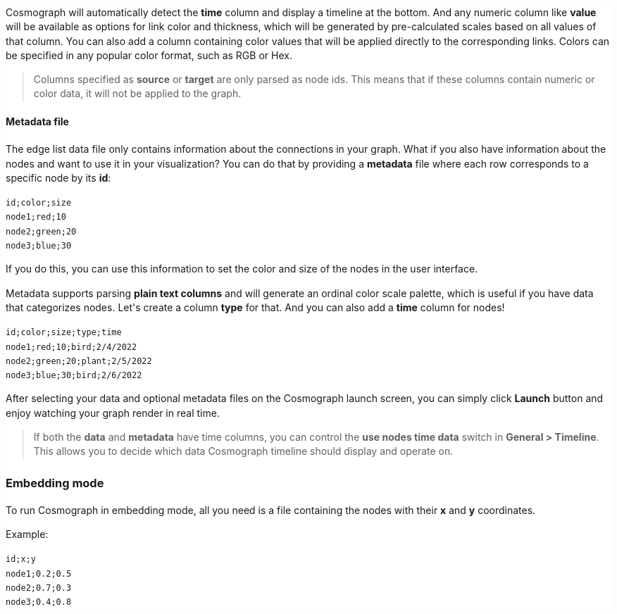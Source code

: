 Cosmograph will automatically detect the **time** column and display a timeline at the bottom. And any numeric column like **value** will be available as options for link color and thickness, which will be generated by pre-calculated scales based on all values of that column. You can also add a column containing color values that will be applied directly to the corresponding links. Colors can be specified in any popular color format, such as RGB or Hex.

> Columns specified as **source** or **target** are only parsed as node ids. This means that if these columns contain numeric or color data, it will not be applied to the graph.

#### Metadata file

The edge list data file only contains information about the connections in your graph. What if you also have information about the nodes and want to use it in your visualization? You can do that by providing a **metadata** file where each row corresponds to a specific node by its **id**:

```csv
id;color;size
node1;red;10
node2;green;20
node3;blue;30
```

If you do this, you can use this information to set the color and size of the nodes in the user interface.

Metadata supports parsing **plain text columns** and will generate an ordinal color scale palette, which is useful if you have data that categorizes nodes. Let's create a column **type** for that. And you can also add a **time** column for nodes!

```csv
id;color;size;type;time
node1;red;10;bird;2/4/2022
node2;green;20;plant;2/5/2022
node3;blue;30;bird;2/6/2022
```

After selecting your data and optional metadata files on the Cosmograph launch screen, you can simply click **Launch** button and enjoy watching your graph render in real time.

> If both the **data** and **metadata** have time columns, you can control the **use nodes time data** switch in **General > Timeline**. This allows you to decide which data Cosmograph timeline should display and operate on.

### Embedding mode

To run Cosmograph in embedding mode, all you need is a file containing the nodes with their **x** and **y** coordinates.

Example:

```csv
id;x;y
node1;0.2;0.5
node2;0.7;0.3
node3;0.4;0.8
```
